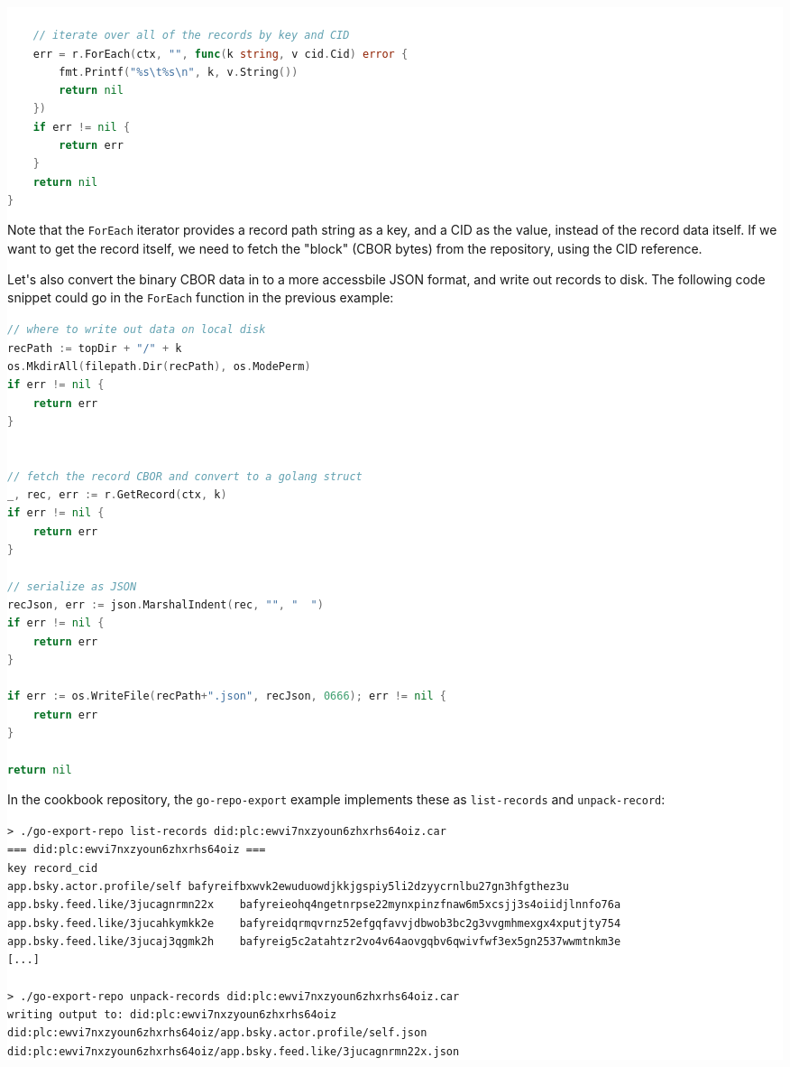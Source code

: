 ```go

    // iterate over all of the records by key and CID
    err = r.ForEach(ctx, "", func(k string, v cid.Cid) error {
        fmt.Printf("%s\t%s\n", k, v.String())
        return nil
    })
    if err != nil {
        return err
    }
    return nil
}
```

Note that the `ForEach` iterator provides a record path string as a key, and a CID as the value, instead of the record data itself. If we want to get the record itself, we need to fetch the "block" (CBOR bytes) from the repository, using the CID reference. 

Let's also convert the binary CBOR data in to a more accessbile JSON format, and write out records to disk. The following code snippet could go in the `ForEach` function in the previous example:

```go
// where to write out data on local disk
recPath := topDir + "/" + k
os.MkdirAll(filepath.Dir(recPath), os.ModePerm)
if err != nil {
    return err
}


// fetch the record CBOR and convert to a golang struct
_, rec, err := r.GetRecord(ctx, k)
if err != nil {
    return err
}

// serialize as JSON
recJson, err := json.MarshalIndent(rec, "", "  ")
if err != nil {
    return err
}

if err := os.WriteFile(recPath+".json", recJson, 0666); err != nil {
    return err
}

return nil
```

In the cookbook repository, the `go-repo-export` example implements these as `list-records` and `unpack-record`:

```shell
> ./go-export-repo list-records did:plc:ewvi7nxzyoun6zhxrhs64oiz.car                                                
=== did:plc:ewvi7nxzyoun6zhxrhs64oiz ===
key record_cid
app.bsky.actor.profile/self bafyreifbxwvk2ewuduowdjkkjgspiy5li2dzyycrnlbu27gn3hfgthez3u
app.bsky.feed.like/3jucagnrmn22x    bafyreieohq4ngetnrpse22mynxpinzfnaw6m5xcsjj3s4oiidjlnnfo76a
app.bsky.feed.like/3jucahkymkk2e    bafyreidqrmqvrnz52efgqfavvjdbwob3bc2g3vvgmhmexgx4xputjty754
app.bsky.feed.like/3jucaj3qgmk2h    bafyreig5c2atahtzr2vo4v64aovgqbv6qwivfwf3ex5gn2537wwmtnkm3e
[...]

> ./go-export-repo unpack-records did:plc:ewvi7nxzyoun6zhxrhs64oiz.car
writing output to: did:plc:ewvi7nxzyoun6zhxrhs64oiz
did:plc:ewvi7nxzyoun6zhxrhs64oiz/app.bsky.actor.profile/self.json
did:plc:ewvi7nxzyoun6zhxrhs64oiz/app.bsky.feed.like/3jucagnrmn22x.json
```